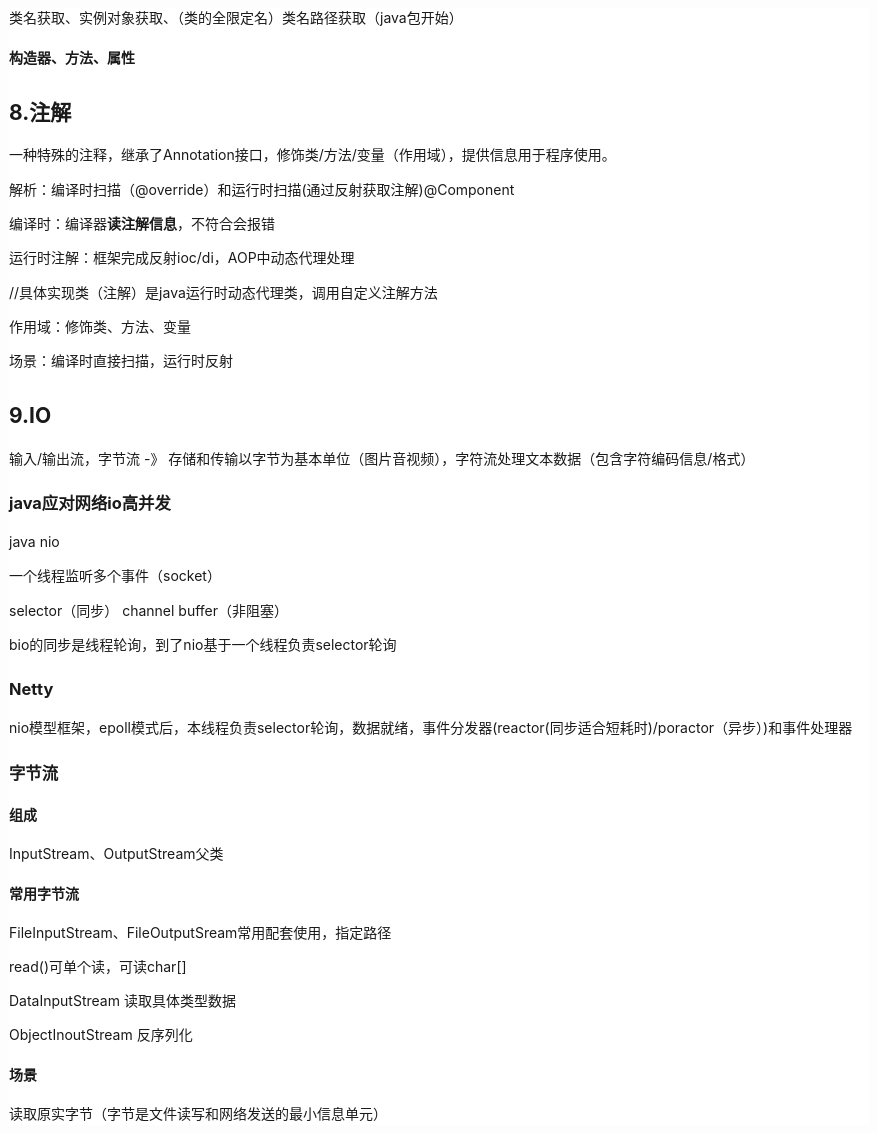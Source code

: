 类名获取、实例对象获取、（类的全限定名）类名路径获取（java包开始）

#### 构造器、方法、属性

## 8.注解

一种特殊的注释，继承了Annotation接口，修饰类/方法/变量（作用域），提供信息用于程序使用。



解析：编译时扫描（@override）和运行时扫描(通过反射获取注解)@Component

编译时：编译器**读注解信息**，不符合会报错

运行时注解：框架完成反射ioc/di，AOP中动态代理处理

//具体实现类（注解）是java运行时动态代理类，调用自定义注解方法

作用域：修饰类、方法、变量

场景：编译时直接扫描，运行时反射

## 9.IO

输入/输出流，字节流 -》 存储和传输以字节为基本单位（图片音视频），字符流处理文本数据（包含字符编码信息/格式）

### java应对网络io高并发

java nio

一个线程监听多个事件（socket）

selector（同步） channel buffer（非阻塞）

bio的同步是线程轮询，到了nio基于一个线程负责selector轮询

### Netty

nio模型框架，epoll模式后，本线程负责selector轮询，数据就绪，事件分发器(reactor(同步适合短耗时)/poractor（异步）)和事件处理器

### 字节流

#### 组成

InputStream、OutputStream父类

#### 常用字节流

FileInputStream、FileOutputSream常用配套使用，指定路径 

read()可单个读，可读char[]

DataInputStream 读取具体类型数据

ObjectInoutStream 反序列化

#### 场景

读取原实字节（字节是文件读写和网络发送的最小信息单元）
